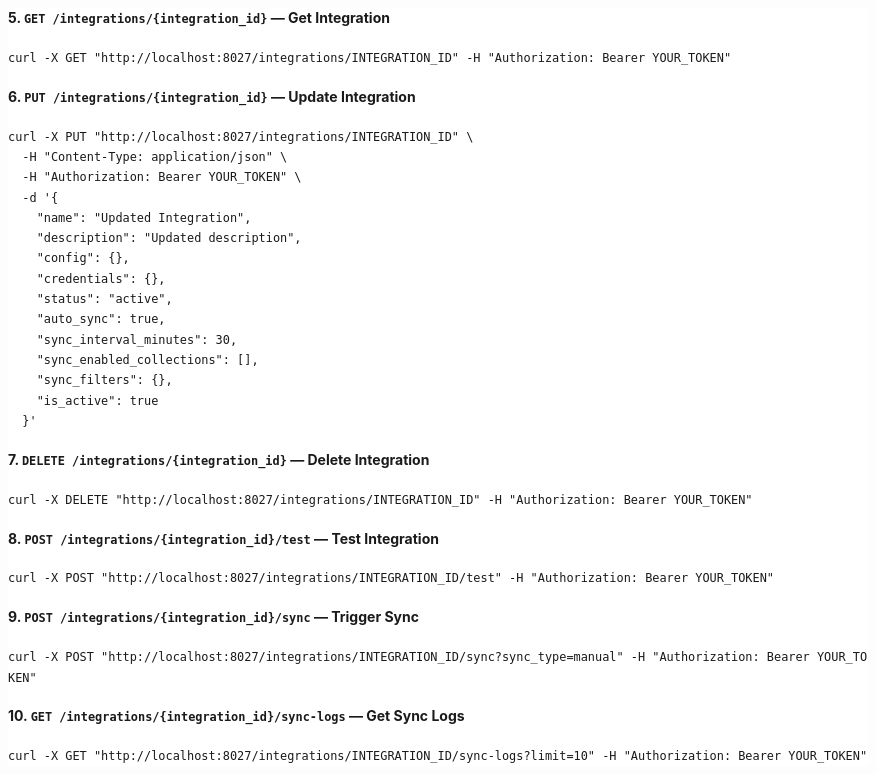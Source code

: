 #### 5. `GET /integrations/{integration_id}` — Get Integration
```
curl -X GET "http://localhost:8027/integrations/INTEGRATION_ID" -H "Authorization: Bearer YOUR_TOKEN"
```

#### 6. `PUT /integrations/{integration_id}` — Update Integration
```
curl -X PUT "http://localhost:8027/integrations/INTEGRATION_ID" \
  -H "Content-Type: application/json" \
  -H "Authorization: Bearer YOUR_TOKEN" \
  -d '{
    "name": "Updated Integration",
    "description": "Updated description",
    "config": {},
    "credentials": {},
    "status": "active",
    "auto_sync": true,
    "sync_interval_minutes": 30,
    "sync_enabled_collections": [],
    "sync_filters": {},
    "is_active": true
  }'
```

#### 7. `DELETE /integrations/{integration_id}` — Delete Integration
```
curl -X DELETE "http://localhost:8027/integrations/INTEGRATION_ID" -H "Authorization: Bearer YOUR_TOKEN"
```

#### 8. `POST /integrations/{integration_id}/test` — Test Integration
```
curl -X POST "http://localhost:8027/integrations/INTEGRATION_ID/test" -H "Authorization: Bearer YOUR_TOKEN"
```

#### 9. `POST /integrations/{integration_id}/sync` — Trigger Sync
```
curl -X POST "http://localhost:8027/integrations/INTEGRATION_ID/sync?sync_type=manual" -H "Authorization: Bearer YOUR_TOKEN"
```

#### 10. `GET /integrations/{integration_id}/sync-logs` — Get Sync Logs
```
curl -X GET "http://localhost:8027/integrations/INTEGRATION_ID/sync-logs?limit=10" -H "Authorization: Bearer YOUR_TOKEN"
```
